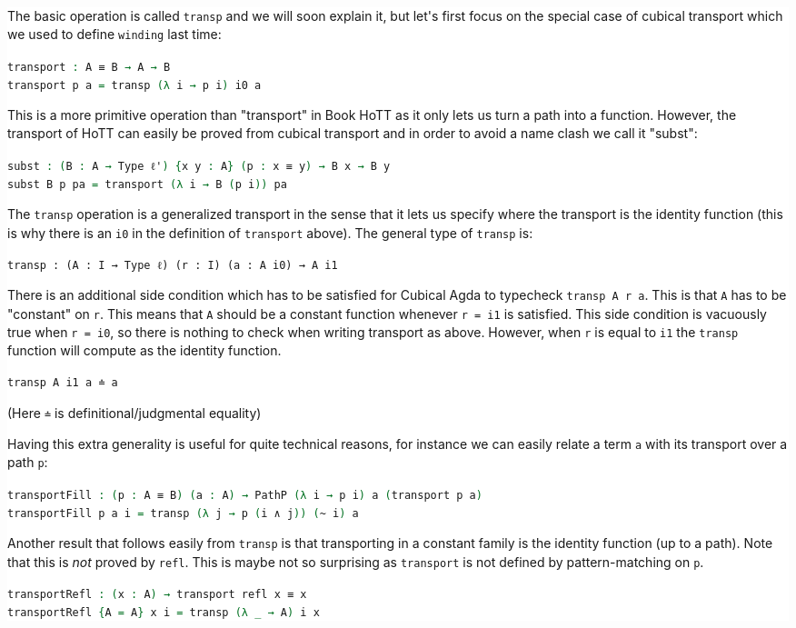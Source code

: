 The basic operation is called `transp` and we will soon explain it,
but let's first focus on the special case of cubical transport which
we used to define `winding` last time:

```agda
transport : A ≡ B → A → B
transport p a = transp (λ i → p i) i0 a
```

This is a more primitive operation than "transport" in Book HoTT as it
only lets us turn a path into a function. However, the transport of
HoTT can easily be proved from cubical transport and in order to avoid
a name clash we call it "subst":

```agda
subst : (B : A → Type ℓ') {x y : A} (p : x ≡ y) → B x → B y
subst B p pa = transport (λ i → B (p i)) pa
```

The `transp` operation is a generalized transport in the sense that it
lets us specify where the transport is the identity function (this is
why there is an `i0` in the definition of `transport` above). The
general type of `transp` is:

```text
transp : (A : I → Type ℓ) (r : I) (a : A i0) → A i1
```

There is an additional side condition which has to be satisfied for
Cubical Agda to typecheck `transp A r a`. This is that `A` has to be
"constant" on `r`. This means that `A` should be a constant function
whenever `r = i1` is satisfied. This side condition is vacuously true
when `r = i0`, so there is nothing to check when writing transport as
above. However, when `r` is equal to `i1` the `transp` function will
compute as the identity function.

```text
transp A i1 a ≐ a
```

(Here `≐` is definitional/judgmental equality)

Having this extra generality is useful for quite technical reasons,
for instance we can easily relate a term `a` with its transport over a
path `p`:

```agda
transportFill : (p : A ≡ B) (a : A) → PathP (λ i → p i) a (transport p a)
transportFill p a i = transp (λ j → p (i ∧ j)) (~ i) a
```

Another result that follows easily from `transp` is that transporting
in a constant family is the identity function (up to a path). Note
that this is *not* proved by `refl`. This is maybe not so surprising
as `transport` is not defined by pattern-matching on `p`.

```agda
transportRefl : (x : A) → transport refl x ≡ x
transportRefl {A = A} x i = transp (λ _ → A) i x
```
